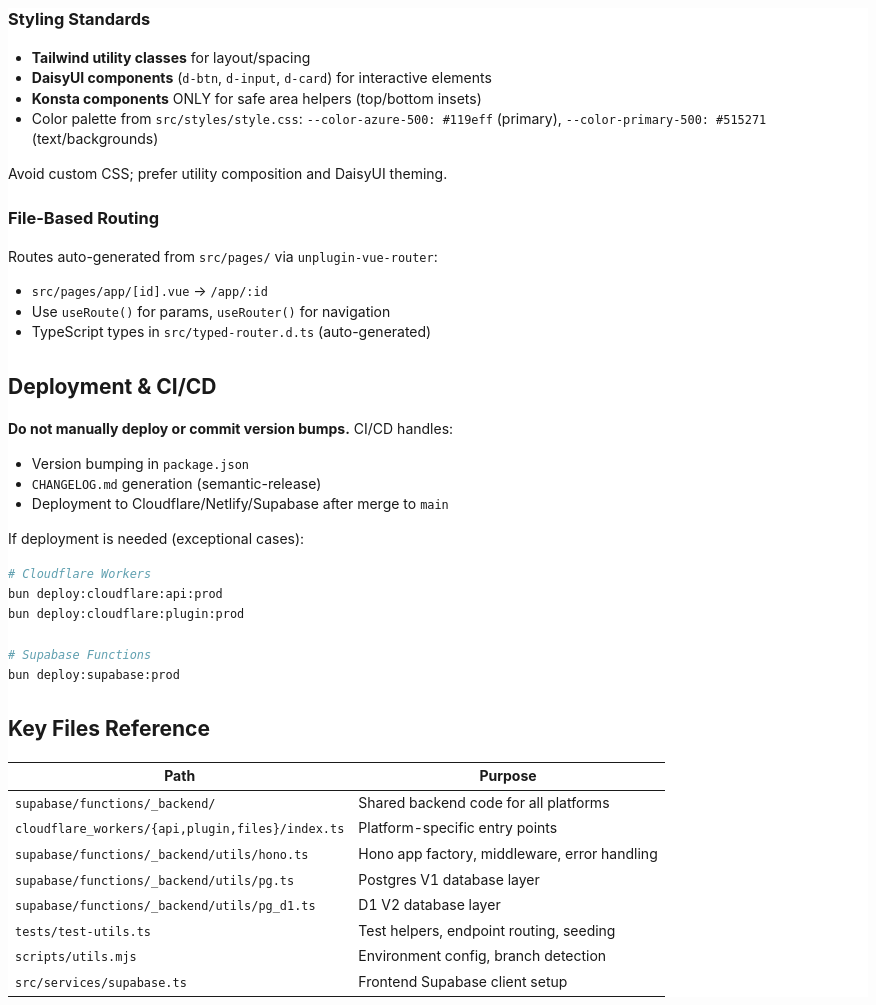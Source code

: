 ### Styling Standards

- **Tailwind utility classes** for layout/spacing
- **DaisyUI components** (`d-btn`, `d-input`, `d-card`) for interactive elements
- **Konsta components** ONLY for safe area helpers (top/bottom insets)
- Color palette from `src/styles/style.css`: `--color-azure-500: #119eff` (primary), `--color-primary-500: #515271` (text/backgrounds)

Avoid custom CSS; prefer utility composition and DaisyUI theming.

### File-Based Routing

Routes auto-generated from `src/pages/` via `unplugin-vue-router`:
- `src/pages/app/[id].vue` → `/app/:id`
- Use `useRoute()` for params, `useRouter()` for navigation
- TypeScript types in `src/typed-router.d.ts` (auto-generated)

## Deployment & CI/CD

**Do not manually deploy or commit version bumps.** CI/CD handles:
- Version bumping in `package.json`
- `CHANGELOG.md` generation (semantic-release)
- Deployment to Cloudflare/Netlify/Supabase after merge to `main`

If deployment is needed (exceptional cases):
```bash
# Cloudflare Workers
bun deploy:cloudflare:api:prod
bun deploy:cloudflare:plugin:prod

# Supabase Functions  
bun deploy:supabase:prod
```

## Key Files Reference

| Path | Purpose |
|------|---------|
| `supabase/functions/_backend/` | Shared backend code for all platforms |
| `cloudflare_workers/{api,plugin,files}/index.ts` | Platform-specific entry points |
| `supabase/functions/_backend/utils/hono.ts` | Hono app factory, middleware, error handling |
| `supabase/functions/_backend/utils/pg.ts` | Postgres V1 database layer |
| `supabase/functions/_backend/utils/pg_d1.ts` | D1 V2 database layer |
| `tests/test-utils.ts` | Test helpers, endpoint routing, seeding |
| `scripts/utils.mjs` | Environment config, branch detection |
| `src/services/supabase.ts` | Frontend Supabase client setup |
